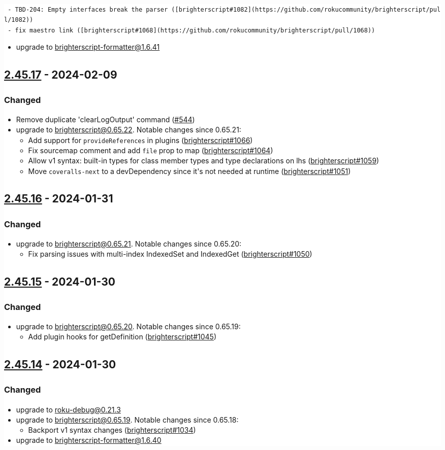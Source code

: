      - TBD-204: Empty interfaces break the parser ([brighterscript#1082](https://github.com/rokucommunity/brighterscript/pull/1082))
     - fix maestro link ([brighterscript#1068](https://github.com/rokucommunity/brighterscript/pull/1068))
 - upgrade to [brighterscript-formatter@1.6.41](https://github.com/rokucommunity/brighterscript-formatter/blob/master/CHANGELOG.md#1641---2024-02-29)



## [2.45.17](https://github.com/rokucommunity/vscode-brightscript-language/compare/v2.45.16...v2.45.17) - 2024-02-09
### Changed
 - Remove duplicate 'clearLogOutput' command ([#544](https://github.com/rokucommunity/vscode-brightscript-language/pull/544))
 - upgrade to [brighterscript@0.65.22](https://github.com/rokucommunity/brighterscript/blob/master/CHANGELOG.md#06522---2024-02-09). Notable changes since 0.65.21:
     - Add support for `provideReferences` in plugins ([brighterscript#1066](https://github.com/rokucommunity/brighterscript/pull/1066))
     - Fix sourcemap comment and add `file` prop to map ([brighterscript#1064](https://github.com/rokucommunity/brighterscript/pull/1064))
     - Allow v1 syntax: built-in types for class member types and type declarations on lhs ([brighterscript#1059](https://github.com/rokucommunity/brighterscript/pull/1059))
     - Move `coveralls-next` to a devDependency since it's not needed at runtime ([brighterscript#1051](https://github.com/rokucommunity/brighterscript/pull/1051))



## [2.45.16](https://github.com/rokucommunity/vscode-brightscript-language/compare/v2.45.15...v2.45.16) - 2024-01-31
### Changed
 - upgrade to [brighterscript@0.65.21](https://github.com/rokucommunity/brighterscript/blob/master/CHANGELOG.md#06521---2024-01-31). Notable changes since 0.65.20:
     - Fix parsing issues with multi-index IndexedSet and IndexedGet ([brighterscript#1050](https://github.com/rokucommunity/brighterscript/pull/1050))



## [2.45.15](https://github.com/rokucommunity/vscode-brightscript-language/compare/v2.45.14...v2.45.15) - 2024-01-30
### Changed
 - upgrade to [brighterscript@0.65.20](https://github.com/rokucommunity/brighterscript/blob/master/CHANGELOG.md#06520---2024-01-30). Notable changes since 0.65.19:
     - Add plugin hooks for getDefinition ([brighterscript#1045](https://github.com/rokucommunity/brighterscript/pull/1045))



## [2.45.14](https://github.com/rokucommunity/vscode-brightscript-language/compare/v2.45.13...v2.45.14) - 2024-01-30
### Changed
 - upgrade to [roku-debug@0.21.3](https://github.com/rokucommunity/roku-debug/blob/master/CHANGELOG.md#0213---2024-01-30)
 - upgrade to [brighterscript@0.65.19](https://github.com/rokucommunity/brighterscript/blob/master/CHANGELOG.md#06519---2024-01-30). Notable changes since 0.65.18:
     - Backport v1 syntax changes ([brighterscript#1034](https://github.com/rokucommunity/brighterscript/pull/1034))
 - upgrade to [brighterscript-formatter@1.6.40](https://github.com/rokucommunity/brighterscript-formatter/blob/master/CHANGELOG.md#1640---2024-01-30)
